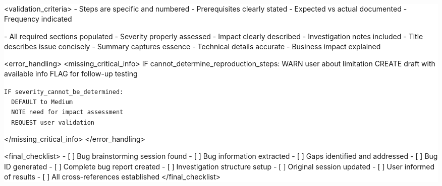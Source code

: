 <validation_criteria>
  <reproducibility>
    - Steps are specific and numbered
    - Prerequisites clearly stated
    - Expected vs actual documented
    - Frequency indicated
  </reproducibility>
  
  <completeness>
    - All required sections populated
    - Severity properly assessed
    - Impact clearly described
    - Investigation notes included
  </completeness>
  
  <clarity>
    - Title describes issue concisely
    - Summary captures essence
    - Technical details accurate
    - Business impact explained
  </clarity>
</validation_criteria>

<error_handling>
  <missing_critical_info>
    IF cannot_determine_reproduction_steps:
      WARN user about limitation
      CREATE draft with available info
      FLAG for follow-up testing
    
    IF severity_cannot_be_determined:
      DEFAULT to Medium
      NOTE need for impact assessment
      REQUEST user validation
  </missing_critical_info>
</error_handling>

<final_checklist>
  <verify>
    - [ ] Bug brainstorming session found
    - [ ] Bug information extracted
    - [ ] Gaps identified and addressed
    - [ ] Bug ID generated
    - [ ] Complete bug report created
    - [ ] Investigation structure setup
    - [ ] Original session updated
    - [ ] User informed of results
    - [ ] All cross-references established
  </verify>
</final_checklist>